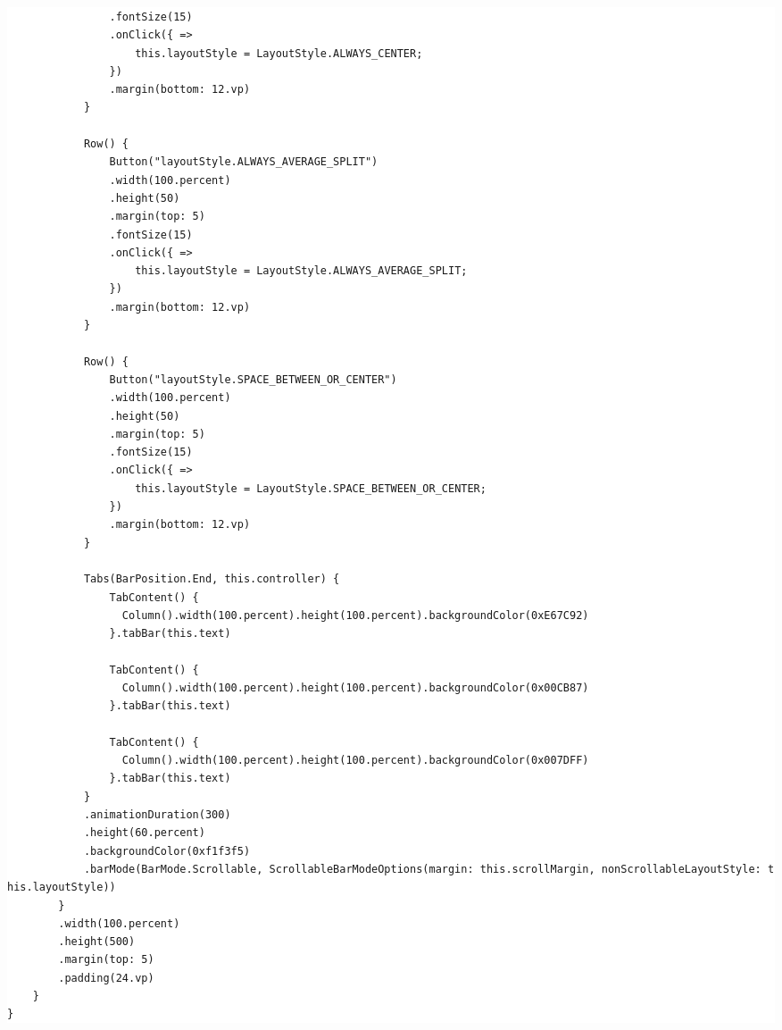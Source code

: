 ```cangjie
                .fontSize(15)
                .onClick({ =>
                    this.layoutStyle = LayoutStyle.ALWAYS_CENTER;
                })
                .margin(bottom: 12.vp)
            }

            Row() {
                Button("layoutStyle.ALWAYS_AVERAGE_SPLIT")
                .width(100.percent)
                .height(50)
                .margin(top: 5)
                .fontSize(15)
                .onClick({ =>
                    this.layoutStyle = LayoutStyle.ALWAYS_AVERAGE_SPLIT;
                })
                .margin(bottom: 12.vp)
            }

            Row() {
                Button("layoutStyle.SPACE_BETWEEN_OR_CENTER")
                .width(100.percent)
                .height(50)
                .margin(top: 5)
                .fontSize(15)
                .onClick({ =>
                    this.layoutStyle = LayoutStyle.SPACE_BETWEEN_OR_CENTER;
                })
                .margin(bottom: 12.vp)
            }

            Tabs(BarPosition.End, this.controller) {
                TabContent() {
                  Column().width(100.percent).height(100.percent).backgroundColor(0xE67C92)
                }.tabBar(this.text)

                TabContent() {
                  Column().width(100.percent).height(100.percent).backgroundColor(0x00CB87)
                }.tabBar(this.text)

                TabContent() {
                  Column().width(100.percent).height(100.percent).backgroundColor(0x007DFF)
                }.tabBar(this.text)
            }
            .animationDuration(300)
            .height(60.percent)
            .backgroundColor(0xf1f3f5)
            .barMode(BarMode.Scrollable, ScrollableBarModeOptions(margin: this.scrollMargin, nonScrollableLayoutStyle: this.layoutStyle))
        }
        .width(100.percent)
        .height(500)
        .margin(top: 5)
        .padding(24.vp)
    }
}
```

